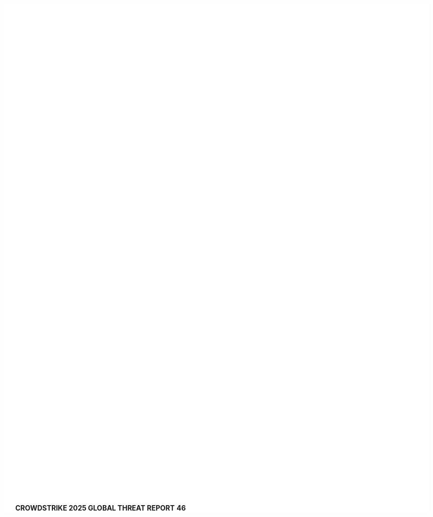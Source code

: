 ![](spatial_images/CrowdStrikeGlobalThreatReport2025.pdf-44-16.png)
**CROWDSTRIKE 2025 GLOBAL THREAT REPORT** **46**
